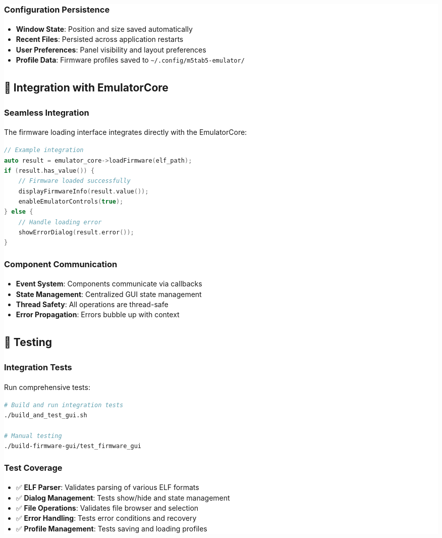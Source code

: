 ### Configuration Persistence

- **Window State**: Position and size saved automatically
- **Recent Files**: Persisted across application restarts
- **User Preferences**: Panel visibility and layout preferences
- **Profile Data**: Firmware profiles saved to `~/.config/m5tab5-emulator/`

## 🤖 Integration with EmulatorCore

### Seamless Integration

The firmware loading interface integrates directly with the EmulatorCore:

```cpp
// Example integration
auto result = emulator_core->loadFirmware(elf_path);
if (result.has_value()) {
    // Firmware loaded successfully
    displayFirmwareInfo(result.value());
    enableEmulatorControls(true);
} else {
    // Handle loading error
    showErrorDialog(result.error());
}
```

### Component Communication

- **Event System**: Components communicate via callbacks
- **State Management**: Centralized GUI state management
- **Thread Safety**: All operations are thread-safe
- **Error Propagation**: Errors bubble up with context

## 🐛 Testing

### Integration Tests

Run comprehensive tests:

```bash
# Build and run integration tests
./build_and_test_gui.sh

# Manual testing
./build-firmware-gui/test_firmware_gui
```

### Test Coverage

- ✅ **ELF Parser**: Validates parsing of various ELF formats
- ✅ **Dialog Management**: Tests show/hide and state management
- ✅ **File Operations**: Validates file browser and selection
- ✅ **Error Handling**: Tests error conditions and recovery
- ✅ **Profile Management**: Tests saving and loading profiles
